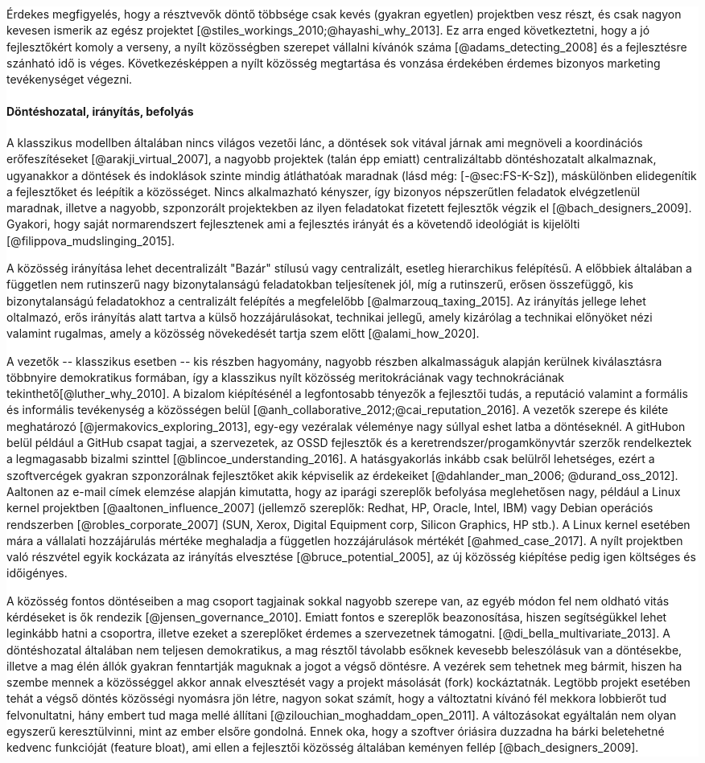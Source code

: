 Érdekes megfigyelés, hogy a résztvevők döntő többsége csak kevés (gyakran egyetlen) projektben vesz részt, és csak nagyon kevesen ismerik az egész projektet [@stiles_workings_2010;@hayashi_why_2013]. Ez arra enged következtetni, hogy a jó fejlesztőkért komoly a verseny, a nyílt közösségben szerepet vállalni kívánók száma [@adams_detecting_2008] és a fejlesztésre szánható idő is véges. Következésképpen a nyílt közösség megtartása és vonzása érdekében érdemes bizonyos marketing tevékenységet végezni.



#### Döntéshozatal, irányítás, befolyás


A klasszikus modellben általában nincs világos vezetői lánc, a döntések sok vitával járnak ami megnöveli a koordinációs erőfeszítéseket [@arakji_virtual_2007], a nagyobb projektek (talán épp emiatt) centralizáltabb döntéshozatalt alkalmaznak, ugyanakkor a döntések és indoklások szinte mindig átláthatóak maradnak (lásd még: [-@sec:FS-K-Sz]), máskülönben elidegenítik a fejlesztőket és leépítik a közösséget.   Nincs alkalmazható kényszer, így bizonyos népszerűtlen feladatok elvégzetlenül maradnak, illetve a nagyobb, szponzorált projektekben az ilyen feladatokat fizetett fejlesztők végzik el [@bach_designers_2009]. Gyakori, hogy saját normarendszert fejlesztenek ami a fejlesztés irányát és a követendő ideológiát is kijelölti [@filippova_mudslinging_2015]. 

A közösség irányítása lehet decentralizált "Bazár" stílusú vagy centralizált, esetleg hierarchikus felépítésű. A előbbiek általában a független nem rutinszerű nagy bizonytalanságú feladatokban teljesítenek jól, míg a rutinszerű, erősen összefüggő, kis bizonytalanságú feladatokhoz a centralizált felépítés a megfelelőbb [@almarzouq_taxing_2015].  Az irányítás jellege lehet oltalmazó, erős irányítás alatt tartva a külső hozzájárulásokat, technikai jellegű, amely kizárólag a technikai előnyöket nézi valamint rugalmas, amely a közösség növekedését tartja szem előtt [@alami_how_2020].

A vezetők -- klasszikus esetben -- kis részben hagyomány, nagyobb részben alkalmasságuk alapján kerülnek kiválasztásra többnyire demokratikus formában, így a klasszikus nyílt közösség meritokráciának vagy technokráciának tekinthető[@luther_why_2010]. A bizalom kiépítésénél a legfontosabb tényezők a fejlesztői tudás, a reputáció valamint a formális és informális tevékenység a közösségen belül [@anh_collaborative_2012;@cai_reputation_2016]. A vezetők szerepe és kiléte meghatározó [@jermakovics_exploring_2013], egy-egy vezéralak véleménye nagy súllyal eshet latba a döntéseknél. A gitHubon belül például a GitHub csapat tagjai, a szervezetek, az OSSD fejlesztők és a keretrendszer/progamkönyvtár szerzők rendelkeztek a legmagasabb bizalmi szinttel [@blincoe_understanding_2016]. A hatásgyakorlás inkább csak belülről lehetséges, ezért a szoftvercégek gyakran szponzorálnak fejlesztőket akik képviselik az érdekeiket [@dahlander_man_2006; @durand_oss_2012]. Aaltonen az e-mail címek elemzése alapján kimutatta, hogy az iparági szereplők befolyása meglehetősen nagy, például a Linux kernel projektben [@aaltonen_influence_2007] (jellemző szereplők: Redhat, HP, Oracle, Intel, IBM) vagy Debian operációs rendszerben [@robles_corporate_2007] (SUN, Xerox, Digital Equipment corp, Silicon Graphics, HP stb.). A Linux kernel esetében mára a vállalati hozzájárulás mértéke meghaladja a független hozzájárulások mértékét [@ahmed_case_2017]. A nyílt projektben való részvétel egyik kockázata az irányítás elvesztése [@bruce_potential_2005], az új közösség kiépítése pedig igen költséges és időigényes.

A közösség fontos döntéseiben a mag csoport tagjainak sokkal nagyobb szerepe van, az egyéb módon fel nem oldható vitás kérdéseket is ők rendezik [@jensen_governance_2010]. Emiatt fontos e szereplők beazonosítása, hiszen segítségükkel lehet leginkább hatni a csoportra, illetve ezeket a szereplőket érdemes a szervezetnek támogatni. [@di_bella_multivariate_2013].  A döntéshozatal általában nem teljesen demokratikus, a mag résztől távolabb esőknek kevesebb beleszólásuk van a döntésekbe, illetve a mag élén állók gyakran fenntartják maguknak a jogot a végső döntésre. A vezérek sem tehetnek meg bármit, hiszen ha szembe mennek a közösséggel akkor annak elvesztését vagy a projekt másolását (fork) kockáztatnák. Legtöbb projekt esetében tehát a végső döntés közösségi nyomásra jön létre, nagyon sokat számít, hogy a változtatni kívánó fél mekkora lobbierőt tud felvonultatni, hány embert tud maga mellé állítani [@zilouchian_moghaddam_open_2011]. A változásokat egyáltalán nem olyan egyszerű keresztülvinni, mint az ember elsőre gondolná. Ennek oka, hogy a szoftver óriásira duzzadna ha bárki beletehetné kedvenc funkcióját (feature bloat), ami ellen a fejlesztői közösség általában keményen fellép [@bach_designers_2009].


[^EProg]: Extreme Programming. Modern szoftverfejlesztés módszertan az agile software development egyik ága. Jellegzetes technikái a páros programozás, extenzív kódvizsgálat, hierarchia nélküli menedzsment és a gyakori interakció az ügyféllel.